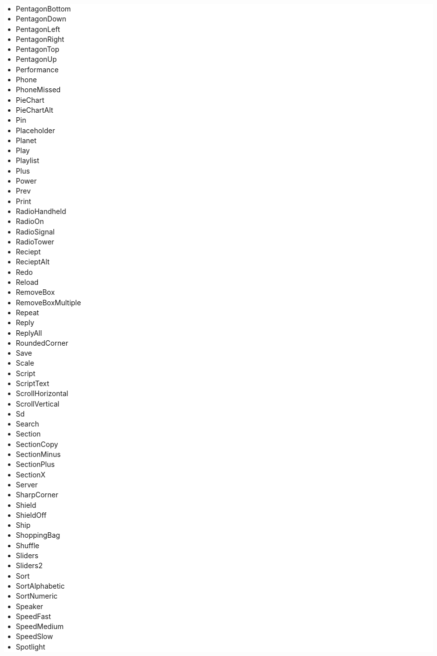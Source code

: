 - PentagonBottom
- PentagonDown
- PentagonLeft
- PentagonRight
- PentagonTop
- PentagonUp
- Performance
- Phone
- PhoneMissed
- PieChart
- PieChartAlt
- Pin
- Placeholder
- Planet
- Play
- Playlist
- Plus
- Power
- Prev
- Print
- RadioHandheld
- RadioOn
- RadioSignal
- RadioTower
- Reciept
- RecieptAlt
- Redo
- Reload
- RemoveBox
- RemoveBoxMultiple
- Repeat
- Reply
- ReplyAll
- RoundedCorner
- Save
- Scale
- Script
- ScriptText
- ScrollHorizontal
- ScrollVertical
- Sd
- Search
- Section
- SectionCopy
- SectionMinus
- SectionPlus
- SectionX
- Server
- SharpCorner
- Shield
- ShieldOff
- Ship
- ShoppingBag
- Shuffle
- Sliders
- Sliders2
- Sort
- SortAlphabetic
- SortNumeric
- Speaker
- SpeedFast
- SpeedMedium
- SpeedSlow
- Spotlight